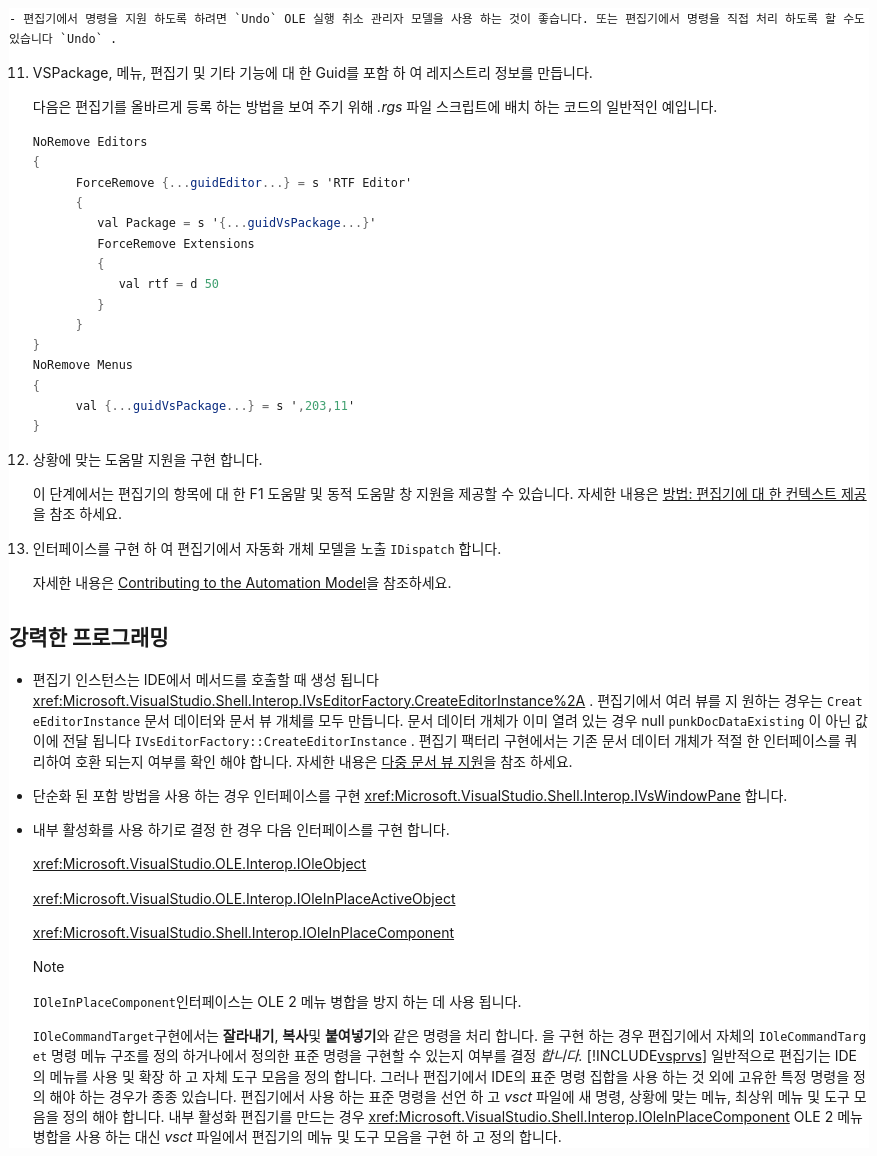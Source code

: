     - 편집기에서 명령을 지원 하도록 하려면 `Undo` OLE 실행 취소 관리자 모델을 사용 하는 것이 좋습니다. 또는 편집기에서 명령을 직접 처리 하도록 할 수도 있습니다 `Undo` .

11. VSPackage, 메뉴, 편집기 및 기타 기능에 대 한 Guid를 포함 하 여 레지스트리 정보를 만듭니다.

     다음은 편집기를 올바르게 등록 하는 방법을 보여 주기 위해 *.rgs* 파일 스크립트에 배치 하는 코드의 일반적인 예입니다.

    ```csharp
    NoRemove Editors
    {
          ForceRemove {...guidEditor...} = s 'RTF Editor'
          {
             val Package = s '{...guidVsPackage...}'
             ForceRemove Extensions
             {
                val rtf = d 50
             }
          }
    }
    NoRemove Menus
    {
          val {...guidVsPackage...} = s ',203,11'
    }
    ```

12. 상황에 맞는 도움말 지원을 구현 합니다.

     이 단계에서는 편집기의 항목에 대 한 F1 도움말 및 동적 도움말 창 지원을 제공할 수 있습니다. 자세한 내용은 [방법: 편집기에 대 한 컨텍스트 제공](../vs-2015/extensibility/how-to-provide-context-for-editors.md?view=vs-2015&preserve-view=true)을 참조 하세요.

13. 인터페이스를 구현 하 여 편집기에서 자동화 개체 모델을 노출 `IDispatch` 합니다.

     자세한 내용은 [Contributing to the Automation Model](../extensibility/internals/contributing-to-the-automation-model.md)을 참조하세요.

## <a name="robust-programming"></a>강력한 프로그래밍

- 편집기 인스턴스는 IDE에서 메서드를 호출할 때 생성 됩니다 <xref:Microsoft.VisualStudio.Shell.Interop.IVsEditorFactory.CreateEditorInstance%2A> . 편집기에서 여러 뷰를 지 원하는 경우는 `CreateEditorInstance` 문서 데이터와 문서 뷰 개체를 모두 만듭니다. 문서 데이터 개체가 이미 열려 있는 경우 null `punkDocDataExisting` 이 아닌 값이에 전달 됩니다 `IVsEditorFactory::CreateEditorInstance` . 편집기 팩터리 구현에서는 기존 문서 데이터 개체가 적절 한 인터페이스를 쿼리하여 호환 되는지 여부를 확인 해야 합니다. 자세한 내용은 [다중 문서 뷰 지원](../extensibility/supporting-multiple-document-views.md)을 참조 하세요.

- 단순화 된 포함 방법을 사용 하는 경우 인터페이스를 구현 <xref:Microsoft.VisualStudio.Shell.Interop.IVsWindowPane> 합니다.

- 내부 활성화를 사용 하기로 결정 한 경우 다음 인터페이스를 구현 합니다.

   <xref:Microsoft.VisualStudio.OLE.Interop.IOleObject>

   <xref:Microsoft.VisualStudio.OLE.Interop.IOleInPlaceActiveObject>

   <xref:Microsoft.VisualStudio.Shell.Interop.IOleInPlaceComponent>

  > [!NOTE]
  > `IOleInPlaceComponent`인터페이스는 OLE 2 메뉴 병합을 방지 하는 데 사용 됩니다.

   `IOleCommandTarget`구현에서는 **잘라내기**, **복사**및 **붙여넣기**와 같은 명령을 처리 합니다. 을 구현 하는 경우 편집기에서 자체의 `IOleCommandTarget` 명령 메뉴 구조를 정의 하거나에서 정의한 표준 명령을 구현할 수 있는지 여부를 결정 *합니다.* [!INCLUDE[vsprvs](../code-quality/includes/vsprvs_md.md)] 일반적으로 편집기는 IDE의 메뉴를 사용 및 확장 하 고 자체 도구 모음을 정의 합니다. 그러나 편집기에서 IDE의 표준 명령 집합을 사용 하는 것 외에 고유한 특정 명령을 정의 해야 하는 경우가 종종 있습니다. 편집기에서 사용 하는 표준 명령을 선언 하 고 *vsct* 파일에 새 명령, 상황에 맞는 메뉴, 최상위 메뉴 및 도구 모음을 정의 해야 합니다. 내부 활성화 편집기를 만드는 경우 <xref:Microsoft.VisualStudio.Shell.Interop.IOleInPlaceComponent> OLE 2 메뉴 병합을 사용 하는 대신 *vsct* 파일에서 편집기의 메뉴 및 도구 모음을 구현 하 고 정의 합니다.
